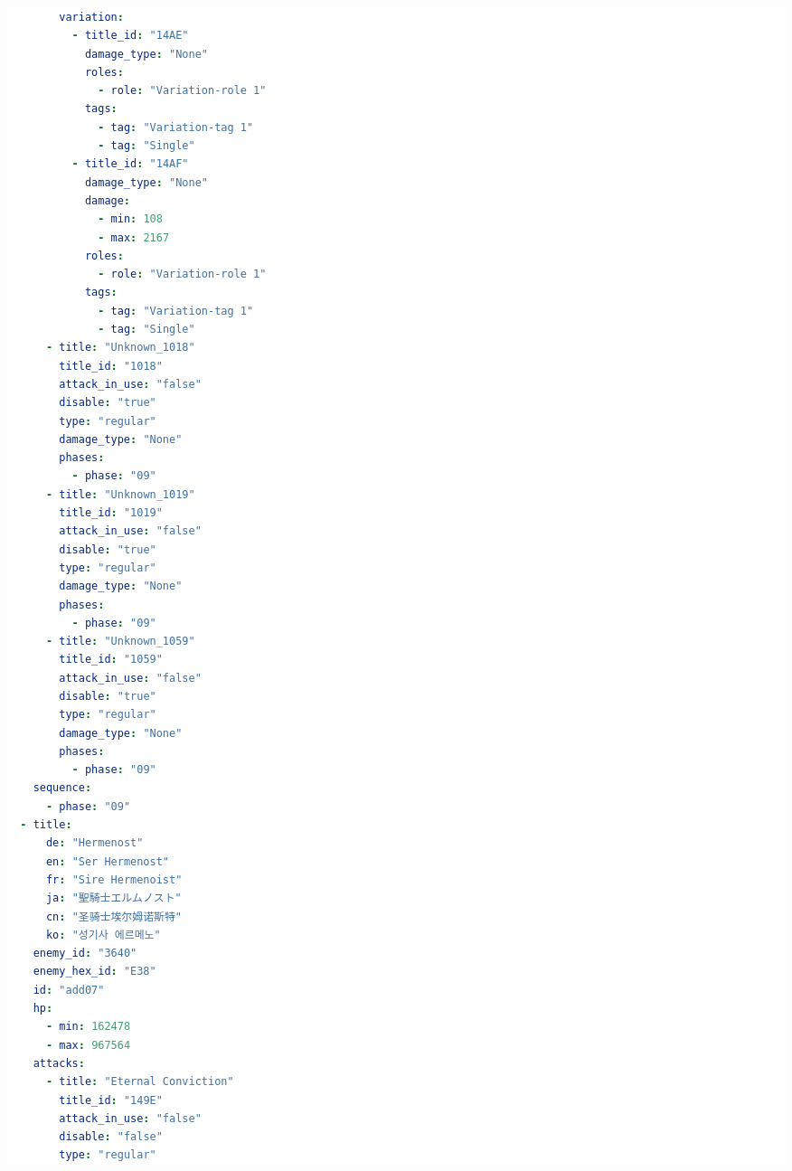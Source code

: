 ```yaml
        variation:
          - title_id: "14AE"
            damage_type: "None"
            roles:
              - role: "Variation-role 1"
            tags:
              - tag: "Variation-tag 1"
              - tag: "Single"
          - title_id: "14AF"
            damage_type: "None"
            damage:
              - min: 108
              - max: 2167
            roles:
              - role: "Variation-role 1"
            tags:
              - tag: "Variation-tag 1"
              - tag: "Single"
      - title: "Unknown_1018"
        title_id: "1018"
        attack_in_use: "false"
        disable: "true"
        type: "regular"
        damage_type: "None"
        phases:
          - phase: "09"
      - title: "Unknown_1019"
        title_id: "1019"
        attack_in_use: "false"
        disable: "true"
        type: "regular"
        damage_type: "None"
        phases:
          - phase: "09"
      - title: "Unknown_1059"
        title_id: "1059"
        attack_in_use: "false"
        disable: "true"
        type: "regular"
        damage_type: "None"
        phases:
          - phase: "09"
    sequence:
      - phase: "09"
  - title:
      de: "Hermenost"
      en: "Ser Hermenost"
      fr: "Sire Hermenoist"
      ja: "聖騎士エルムノスト"
      cn: "圣骑士埃尔姆诺斯特"
      ko: "성기사 에르메노"
    enemy_id: "3640"
    enemy_hex_id: "E38"
    id: "add07"
    hp:
      - min: 162478
      - max: 967564
    attacks:
      - title: "Eternal Conviction"
        title_id: "149E"
        attack_in_use: "false"
        disable: "false"
        type: "regular"
```